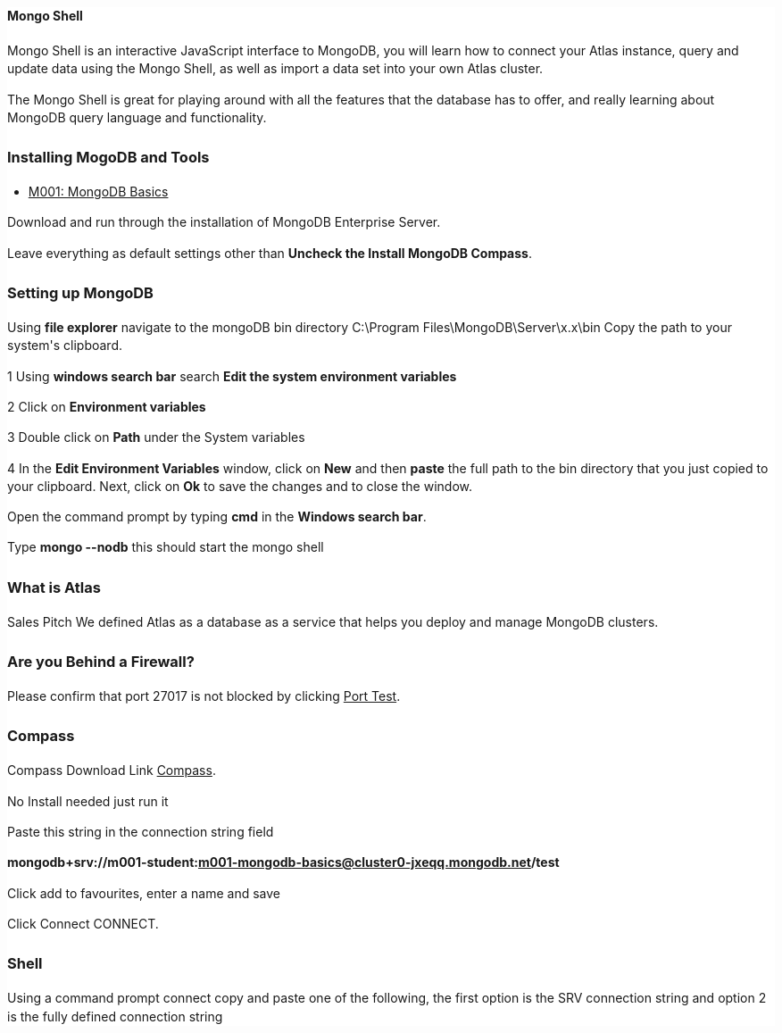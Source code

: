 #### Mongo Shell
Mongo Shell is an interactive JavaScript interface to MongoDB, you will learn how to connect your Atlas instance, query and update data using the Mongo Shell, as well as import a data set into your own Atlas cluster.

The Mongo Shell is great for playing around with all the features that the database has to offer, and really learning about MongoDB query language and functionality.

### Installing MogoDB and Tools
* [M001: MongoDB Basics](https://www.mongodb.com/try/download/enterprise)

Download and run through the installation of MongoDB Enterprise Server.

Leave everything as default settings other than **Uncheck the Install MongoDB Compass**.

### Setting up MongoDB

Using **file explorer** navigate to the mongoDB bin directory
C:\Program Files\MongoDB\Server\x.x\bin
Copy the path to your system's clipboard.

1 Using **windows search bar** search **Edit the system environment variables**

2 Click on **Environment variables**

3 Double click on **Path** under the System variables

4 In the **Edit Environment Variables** window, click on **New** and then **paste** the full path to the bin directory that you just copied to your clipboard. Next, click on **Ok** to save the changes and to close the window.

Open the command prompt by typing **cmd** in the **Windows search bar**.

Type **mongo --nodb** this should start the mongo shell

### What is Atlas
Sales Pitch
We defined Atlas as a database as a service that helps you deploy and manage MongoDB clusters.

### Are you Behind a Firewall?
Please confirm that port 27017 is not blocked by clicking [Port Test](http://portquiz.net:27017).

### Compass
Compass Download Link [Compass](https://www.mongodb.com/try/download/compass).

No Install needed just run it

Paste this string in the connection string field

**mongodb+srv://m001-student:m001-mongodb-basics@cluster0-jxeqq.mongodb.net/test**

Click add to favourites, enter a name and save

Click Connect CONNECT.

### Shell
Using a command prompt connect copy and paste one of the following, the first option is the SRV connection string and option 2 is the fully defined connection string
